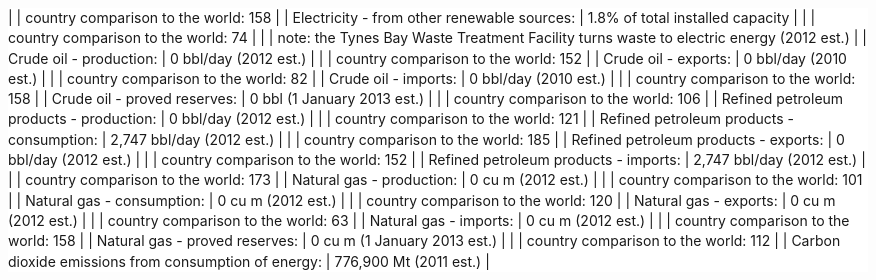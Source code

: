 | | country comparison to the world:   158 |
| Electricity - from other renewable sources: | 1.8% of total installed capacity |
| | country comparison to the world:   74 |
| | note: the Tynes Bay Waste Treatment Facility turns waste to electric energy (2012 est.) |
| Crude oil - production: | 0 bbl/day (2012 est.) |
| | country comparison to the world:   152 |
| Crude oil - exports: | 0 bbl/day (2010 est.) |
| | country comparison to the world:   82 |
| Crude oil - imports: | 0 bbl/day (2010 est.) |
| | country comparison to the world:   158 |
| Crude oil - proved reserves: | 0 bbl (1 January 2013 est.) |
| | country comparison to the world:   106 |
| Refined petroleum products - production: | 0 bbl/day (2012 est.) |
| | country comparison to the world:   121 |
| Refined petroleum products - consumption: | 2,747 bbl/day (2012 est.) |
| | country comparison to the world:   185 |
| Refined petroleum products - exports: | 0 bbl/day (2012 est.) |
| | country comparison to the world:   152 |
| Refined petroleum products - imports: | 2,747 bbl/day (2012 est.) |
| | country comparison to the world:   173 |
| Natural gas - production: | 0 cu m (2012 est.) |
| | country comparison to the world:   101 |
| Natural gas - consumption: | 0 cu m (2012 est.) |
| | country comparison to the world:   120 |
| Natural gas - exports: | 0 cu m (2012 est.) |
| | country comparison to the world:   63 |
| Natural gas - imports: | 0 cu m (2012 est.) |
| | country comparison to the world:   158 |
| Natural gas - proved reserves: | 0 cu m (1 January 2013 est.) |
| | country comparison to the world:   112 |
| Carbon dioxide emissions from consumption of energy: | 776,900 Mt (2011 est.) |
